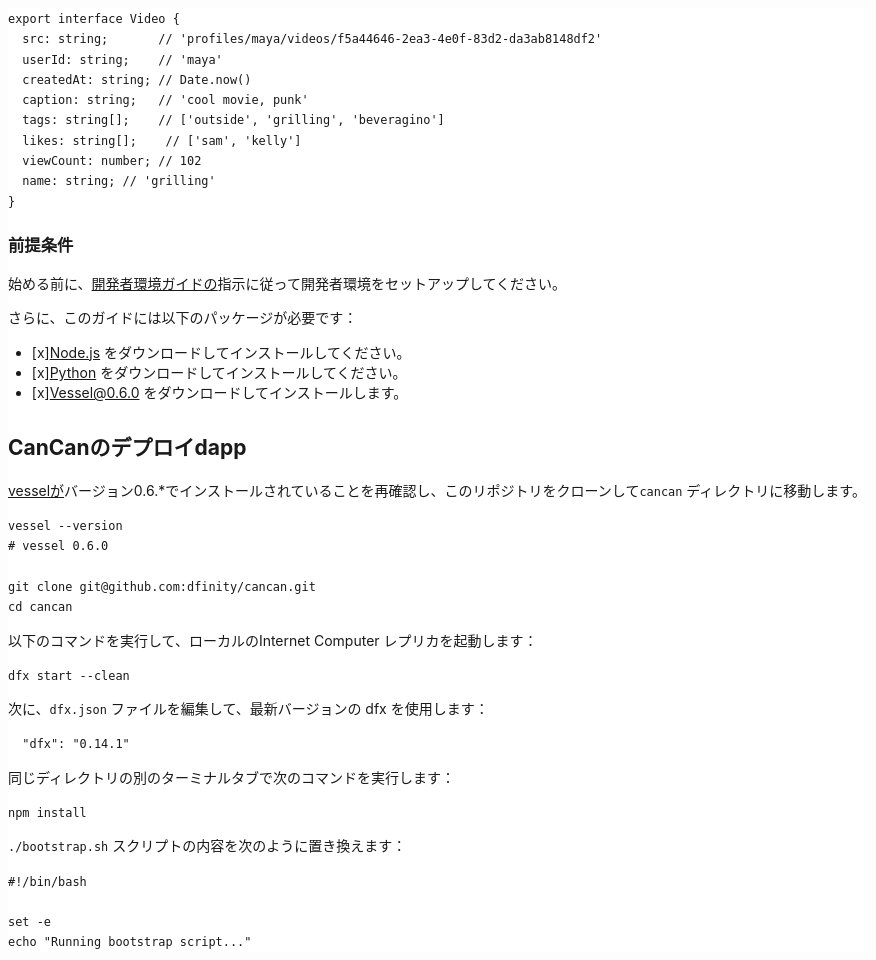     export interface Video {
      src: string;       // 'profiles/maya/videos/f5a44646-2ea3-4e0f-83d2-da3ab8148df2'
      userId: string;    // 'maya'
      createdAt: string; // Date.now()
      caption: string;   // 'cool movie, punk'
      tags: string[];    // ['outside', 'grilling', 'beveragino']
      likes: string[];    // ['sam', 'kelly']
      viewCount: number; // 102
      name: string; // 'grilling'
    }

### 前提条件

始める前に、[開発者環境ガイドの](./dev-env.md)指示に従って開発者環境をセットアップしてください。

さらに、このガイドには以下のパッケージが必要です：

- \[x\][Node.js](https://nodejs.org) をダウンロードしてインストールしてください。
- \[x\][Python](https://www.python.org) をダウンロードしてインストールしてください。
- \[x\][Vessel@0.6.0](https://github.com/dfinity/vessel/releases/tag/v0.6.0) をダウンロードしてインストールします。

## CanCanのデプロイdapp

[vesselが](https://github.com/dfinity/vessel)バージョン0.6.\*でインストールされていることを再確認し、このリポジトリをクローンして`cancan` ディレクトリに移動します。

``` shell
vessel --version
# vessel 0.6.0

git clone git@github.com:dfinity/cancan.git
cd cancan
```

以下のコマンドを実行して、ローカルのInternet Computer レプリカを起動します：

``` shell
dfx start --clean
```

次に、`dfx.json` ファイルを編集して、最新バージョンの dfx を使用します：

```
  "dfx": "0.14.1"
```

同じディレクトリの別のターミナルタブで次のコマンドを実行します：

``` shell
npm install
```

`./bootstrap.sh` スクリプトの内容を次のように置き換えます：

    #!/bin/bash
    
    set -e
    echo "Running bootstrap script..."
    